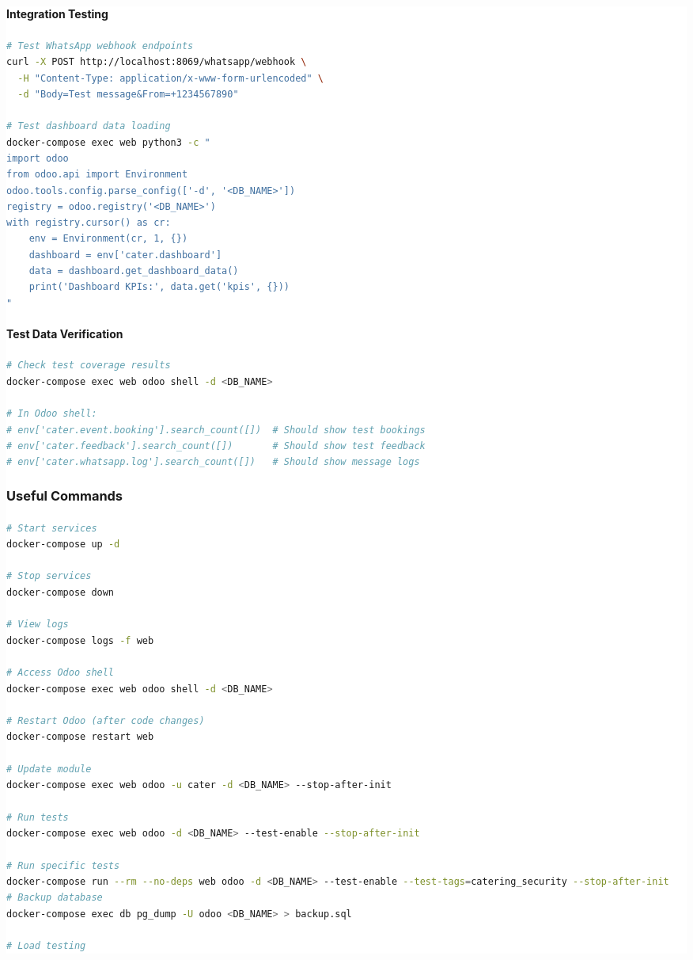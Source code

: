 #### **Integration Testing**

```bash
# Test WhatsApp webhook endpoints
curl -X POST http://localhost:8069/whatsapp/webhook \
  -H "Content-Type: application/x-www-form-urlencoded" \
  -d "Body=Test message&From=+1234567890"

# Test dashboard data loading
docker-compose exec web python3 -c "
import odoo
from odoo.api import Environment
odoo.tools.config.parse_config(['-d', '<DB_NAME>'])
registry = odoo.registry('<DB_NAME>')
with registry.cursor() as cr:
    env = Environment(cr, 1, {})
    dashboard = env['cater.dashboard']
    data = dashboard.get_dashboard_data()
    print('Dashboard KPIs:', data.get('kpis', {}))
"
```

#### **Test Data Verification**

```bash
# Check test coverage results
docker-compose exec web odoo shell -d <DB_NAME>

# In Odoo shell:
# env['cater.event.booking'].search_count([])  # Should show test bookings
# env['cater.feedback'].search_count([])       # Should show test feedback
# env['cater.whatsapp.log'].search_count([])   # Should show message logs
```

### Useful Commands

```bash
# Start services
docker-compose up -d

# Stop services
docker-compose down

# View logs
docker-compose logs -f web

# Access Odoo shell
docker-compose exec web odoo shell -d <DB_NAME>

# Restart Odoo (after code changes)
docker-compose restart web

# Update module
docker-compose exec web odoo -u cater -d <DB_NAME> --stop-after-init

# Run tests
docker-compose exec web odoo -d <DB_NAME> --test-enable --stop-after-init

# Run specific tests
docker-compose run --rm --no-deps web odoo -d <DB_NAME> --test-enable --test-tags=catering_security --stop-after-init
# Backup database
docker-compose exec db pg_dump -U odoo <DB_NAME> > backup.sql

# Load testing
```